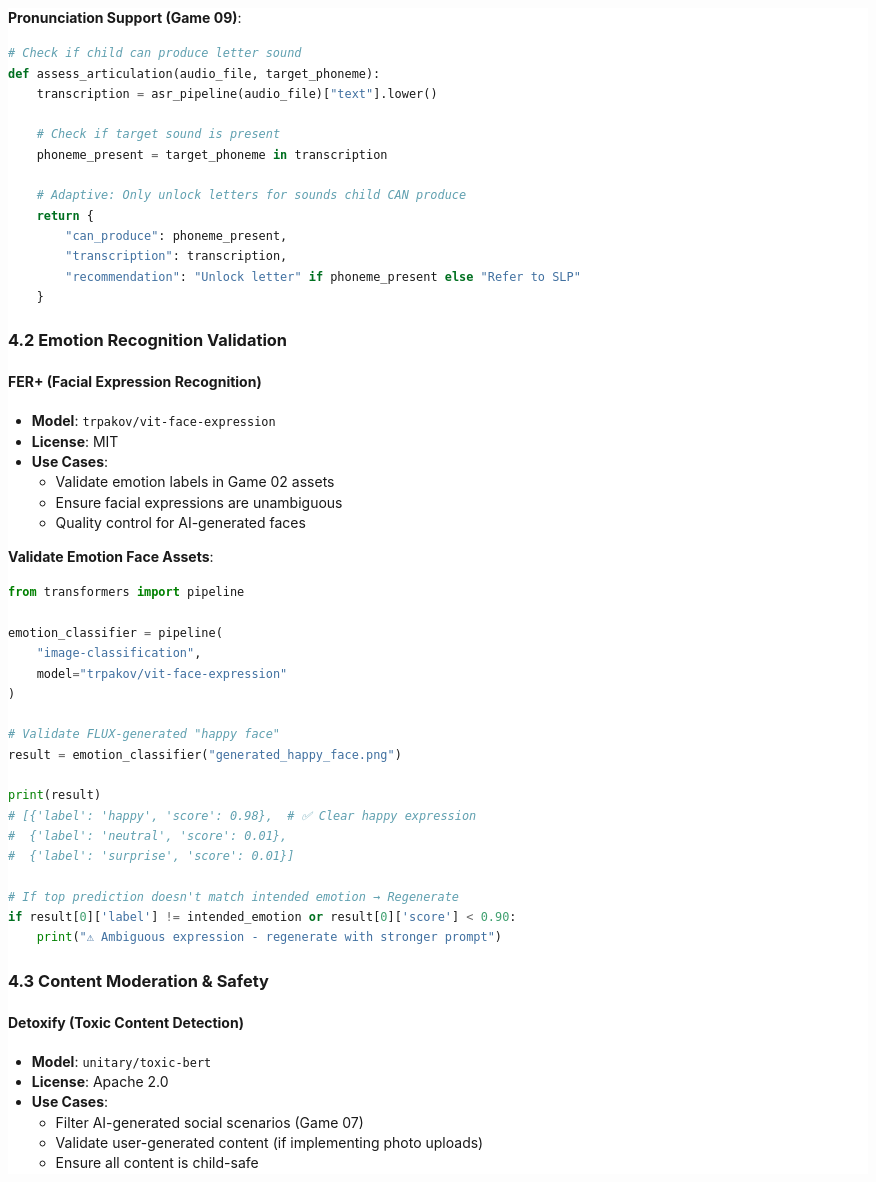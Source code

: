 **Pronunciation Support (Game 09)**:
```python
# Check if child can produce letter sound
def assess_articulation(audio_file, target_phoneme):
    transcription = asr_pipeline(audio_file)["text"].lower()

    # Check if target sound is present
    phoneme_present = target_phoneme in transcription

    # Adaptive: Only unlock letters for sounds child CAN produce
    return {
        "can_produce": phoneme_present,
        "transcription": transcription,
        "recommendation": "Unlock letter" if phoneme_present else "Refer to SLP"
    }
```

### 4.2 Emotion Recognition Validation

#### **FER+ (Facial Expression Recognition)**
- **Model**: `trpakov/vit-face-expression`
- **License**: MIT
- **Use Cases**:
  - Validate emotion labels in Game 02 assets
  - Ensure facial expressions are unambiguous
  - Quality control for AI-generated faces

**Validate Emotion Face Assets**:
```python
from transformers import pipeline

emotion_classifier = pipeline(
    "image-classification",
    model="trpakov/vit-face-expression"
)

# Validate FLUX-generated "happy face"
result = emotion_classifier("generated_happy_face.png")

print(result)
# [{'label': 'happy', 'score': 0.98},  # ✅ Clear happy expression
#  {'label': 'neutral', 'score': 0.01},
#  {'label': 'surprise', 'score': 0.01}]

# If top prediction doesn't match intended emotion → Regenerate
if result[0]['label'] != intended_emotion or result[0]['score'] < 0.90:
    print("⚠️ Ambiguous expression - regenerate with stronger prompt")
```

### 4.3 Content Moderation & Safety

#### **Detoxify** (Toxic Content Detection)
- **Model**: `unitary/toxic-bert`
- **License**: Apache 2.0
- **Use Cases**:
  - Filter AI-generated social scenarios (Game 07)
  - Validate user-generated content (if implementing photo uploads)
  - Ensure all content is child-safe
